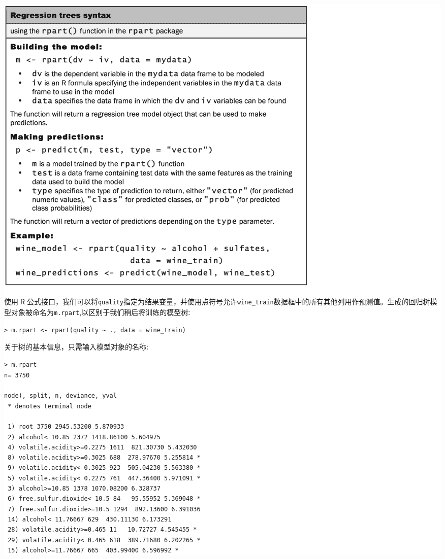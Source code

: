 ![Step 3 – training a model on the data](img/B03905_06_30.jpg)

使用 R 公式接口，我们可以将`quality`指定为结果变量，并使用点符号允许`wine_train`数据框中的所有其他列用作预测值。生成的回归树模型对象被命名为`m.rpart`,以区别于我们稍后将训练的模型树:

```
> m.rpart <- rpart(quality ~ ., data = wine_train)

```

关于树的基本信息，只需输入模型对象的名称:

```
> m.rpart
n= 3750

node), split, n, deviance, yval
 * denotes terminal node

 1) root 3750 2945.53200 5.870933 
 2) alcohol< 10.85 2372 1418.86100 5.604975 
 4) volatile.acidity>=0.2275 1611  821.30730 5.432030 
 8) volatile.acidity>=0.3025 688  278.97670 5.255814 *
 9) volatile.acidity< 0.3025 923  505.04230 5.563380 *
 5) volatile.acidity< 0.2275 761  447.36400 5.971091 *
 3) alcohol>=10.85 1378 1070.08200 6.328737 
 6) free.sulfur.dioxide< 10.5 84   95.55952 5.369048 *
 7) free.sulfur.dioxide>=10.5 1294  892.13600 6.391036 
 14) alcohol< 11.76667 629  430.11130 6.173291 
 28) volatile.acidity>=0.465 11   10.72727 4.545455 *
 29) volatile.acidity< 0.465 618  389.71680 6.202265 *
 15) alcohol>=11.76667 665  403.99400 6.596992 *

```
